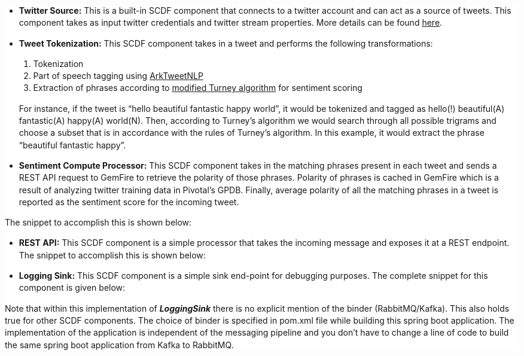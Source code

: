 -   **Twitter Source:** This is a built-in SCDF component that connects
	to a twitter account and can act as a source of tweets. This
	component takes as input twitter credentials and twitter
	stream properties. More details can be found
	[here](https://github.com/spring-cloud/spring-cloud-stream-app-starters/tree/master/twitter/spring-cloud-starter-stream-source-twitterstream).

-   **Tweet Tokenization:** This SCDF component takes in a tweet and
    performs the following transformations: 
    1. Tokenization 
    2. Part of speech tagging using [ArkTweetNLP](http://www.cs.cmu.edu/~ark/TweetNLP/) 
    3. Extraction of phrases according to [modified Turney
    algorithm](http://www.slideshare.net/SrivatsanRamanujam/a-pipeline-for-distributed-topic-and-sentiment-analysis-of-tweets-on-pivotal-greenplum-database)
    for sentiment scoring
    
    For instance, if the tweet is “hello
    beautiful fantastic happy world”, it would be tokenized and tagged
    as hello(!) beautiful(A) fantastic(A) happy(A) world(N). Then,
    according to Turney’s algorithm we would search through all
    possible trigrams and choose a subset that is in accordance with
    the rules of Turney’s algorithm. In this example, it would extract
    the phrase “beautiful fantastic happy”.

-   **Sentiment Compute Processor:** This SCDF component takes in the
    matching phrases present in each tweet and sends a REST API
    request to GemFire to retrieve the polarity of those phrases.
    Polarity of phrases is cached in GemFire which is a result of
    analyzing twitter training data in Pivotal’s GPDB. Finally,
    average polarity of all the matching phrases in a tweet is
    reported as the sentiment score for the incoming tweet.

The snippet to accomplish this is shown below:

<script src="https://gist.github.com/regunathanr/9fd9a0122cb0d42973d5209f15970c67.js"></script>


-   **REST API:** This SCDF component is a simple processor that takes
    the incoming message and exposes it at a REST endpoint. The
    snippet to accomplish this is shown below:

<script src="https://gist.github.com/regunathanr/bc59ab15d9b688c9d7e473de018943e0.js"></script>

-   **Logging Sink:** This SCDF component is a simple sink end-point for
    debugging purposes. The complete snippet for this component is
    given below:

<script src="https://gist.github.com/regunathanr/1a64177dc706514a8e3c8545e6350b26.js"></script>

Note that within this implementation of ***LoggingSink*** there is no
explicit mention of the binder (RabbitMQ/Kafka). This also holds true
for other SCDF components. The choice of binder is specified in pom.xml
file while building this spring boot application. The implementation of
the application is independent of the messaging pipeline and you don’t
have to change a line of code to build the same spring boot application
from Kafka to RabbitMQ.
